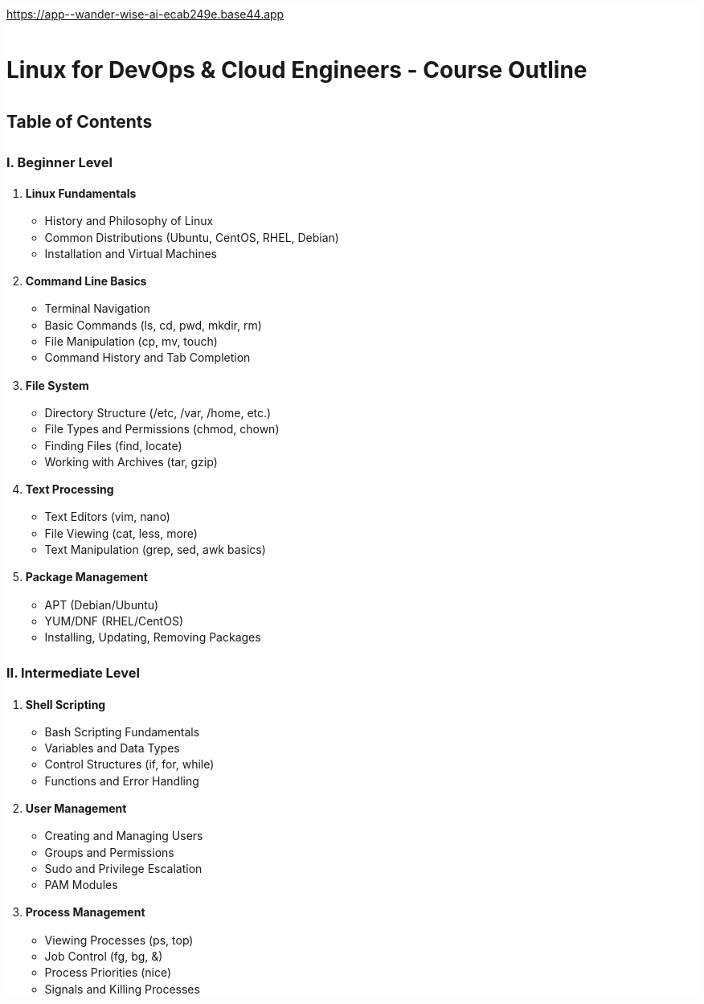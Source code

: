 https://app--wander-wise-ai-ecab249e.base44.app

# Linux for DevOps & Cloud Engineers - Course Outline

## Table of Contents

### I. Beginner Level
1. **Linux Fundamentals**
   - History and Philosophy of Linux
   - Common Distributions (Ubuntu, CentOS, RHEL, Debian)
   - Installation and Virtual Machines

2. **Command Line Basics**
   - Terminal Navigation
   - Basic Commands (ls, cd, pwd, mkdir, rm)
   - File Manipulation (cp, mv, touch)
   - Command History and Tab Completion

3. **File System**
   - Directory Structure (/etc, /var, /home, etc.)
   - File Types and Permissions (chmod, chown)
   - Finding Files (find, locate)
   - Working with Archives (tar, gzip)

4. **Text Processing**
   - Text Editors (vim, nano)
   - File Viewing (cat, less, more)
   - Text Manipulation (grep, sed, awk basics)

5. **Package Management**
   - APT (Debian/Ubuntu)
   - YUM/DNF (RHEL/CentOS)
   - Installing, Updating, Removing Packages

### II. Intermediate Level
1. **Shell Scripting**
   - Bash Scripting Fundamentals
   - Variables and Data Types
   - Control Structures (if, for, while)
   - Functions and Error Handling

2. **User Management**
   - Creating and Managing Users
   - Groups and Permissions
   - Sudo and Privilege Escalation
   - PAM Modules

3. **Process Management**
   - Viewing Processes (ps, top)
   - Job Control (fg, bg, &)
   - Process Priorities (nice)
   - Signals and Killing Processes
